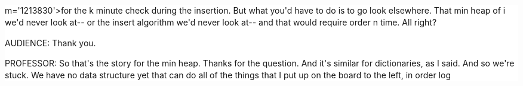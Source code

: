   m='1213830'>for</span> <span m='1213910'>the</span> <span m='1214030'>k
  minute</span> <span m='1214410'>check</span> <span m='1215110'>during</span>
  <span m='1215450'>the</span> <span m='1215560'>insertion.</span> <span
  m='1216430'>But</span> <span m='1216540'>what</span> <span
  m='1216700'>you'd</span> <span m='1216790'>have</span> <span
  m='1216980'>to</span> <span m='1217080'>do</span> <span m='1217230'>is</span>
  <span m='1217340'>to</span> <span m='1217440'>go</span> <span
  m='1217620'>look</span> <span m='1217900'>elsewhere.</span> <span
  m='1218860'>That</span> <span m='1219330'>min</span> <span
  m='1219590'>heap</span> <span m='1219760'>of</span> <span m='1219900'>i</span>
  <span m='1220000'>we'd</span> <span m='1220130'>never</span> <span
  m='1220330'>look</span> <span m='1220530'>at--</span> <span
  m='1220870'>or</span> <span m='1221010'>the</span> <span
  m='1221210'>insert</span> <span m='1221470'>algorithm</span> <span
  m='1221820'>we'd</span> <span m='1221920'>never</span> <span
  m='1222110'>look</span> <span m='1222300'>at--</span> <span
  m='1222820'>and</span> <span m='1222970'>that would</span> <span
  m='1223100'>require</span> <span m='1223550'>order</span> <span
  m='1223760'>n</span> <span m='1223910'>time.</span> <span m='1224900'>All
  right?</span> </p><p><span m='1225460'>AUDIENCE: Thank you.</span>
  </p><p><span m='1228890'>PROFESSOR: So</span> <span m='1229180'>that's</span>
  <span m='1229480'>the</span> <span m='1229570'>story</span> <span
  m='1229890'>for</span> <span m='1230700'>the</span> <span
  m='1230840'>min</span> <span m='1231010'>heap.</span> <span
  m='1231500'>Thanks</span> <span m='1231680'>for</span> <span
  m='1231770'>the</span> <span m='1231850'>question.</span> <span
  m='1232730'>And</span> <span m='1232990'>it's</span> <span
  m='1233120'>similar</span> <span m='1233420'>for</span> <span
  m='1233540'>dictionaries,</span> <span m='1234040'>as</span> <span
  m='1234170'>I</span> <span m='1234250'>said.</span> <span
  m='1235360'>And</span> <span m='1235570'>so</span> <span
  m='1235940'>we're</span> <span m='1236250'>stuck.</span> <span
  m='1237150'>We</span> <span m='1237480'>have</span> <span
  m='1238090'>no</span> <span m='1238700'>data</span> <span
  m='1238960'>structure</span> <span m='1239480'>yet</span> <span
  m='1240730'>that</span> <span m='1241290'>can</span> <span
  m='1241510'>do</span> <span m='1242290'>all</span> <span m='1242510'>of</span>
  <span m='1242600'>the</span> <span m='1242700'>things</span> <span
  m='1242960'>that</span> <span m='1243080'>I</span> <span
  m='1243140'>put</span> <span m='1243340'>up</span> <span m='1244140'>on</span>
  <span m='1244350'>the</span> <span m='1244440'>board</span> <span
  m='1244990'>to</span> <span m='1245070'>the</span> <span
  m='1245170'>left,</span> <span m='1246310'>in</span> <span
  m='1246590'>order</span> <span m='1246840'>log</span> <span

